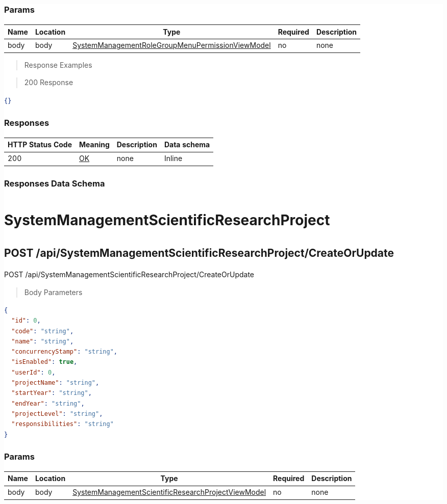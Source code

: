 ### Params

| Name | Location | Type                                                                                                        | Required | Description |
| ---- | -------- | ----------------------------------------------------------------------------------------------------------- | -------- | ----------- |
| body | body     | [SystemManagementRoleGroupMenuPermissionViewModel](#schemasystemmanagementrolegroupmenupermissionviewmodel) | no       | none        |

> Response Examples

> 200 Response

```json
{}
```

### Responses

| HTTP Status Code | Meaning                                                 | Description | Data schema |
| ---------------- | ------------------------------------------------------- | ----------- | ----------- |
| 200              | [OK](https://tools.ietf.org/html/rfc7231#section-6.3.1) | none        | Inline      |

### Responses Data Schema

# SystemManagementScientificResearchProject

## POST /api/SystemManagementScientificResearchProject/CreateOrUpdate

POST /api/SystemManagementScientificResearchProject/CreateOrUpdate

> Body Parameters

```json
{
  "id": 0,
  "code": "string",
  "name": "string",
  "concurrencyStamp": "string",
  "isEnabled": true,
  "userId": 0,
  "projectName": "string",
  "startYear": "string",
  "endYear": "string",
  "projectLevel": "string",
  "responsibilities": "string"
}
```

### Params

| Name | Location | Type                                                                                                            | Required | Description |
| ---- | -------- | --------------------------------------------------------------------------------------------------------------- | -------- | ----------- |
| body | body     | [SystemManagementScientificResearchProjectViewModel](#schemasystemmanagementscientificresearchprojectviewmodel) | no       | none        |

